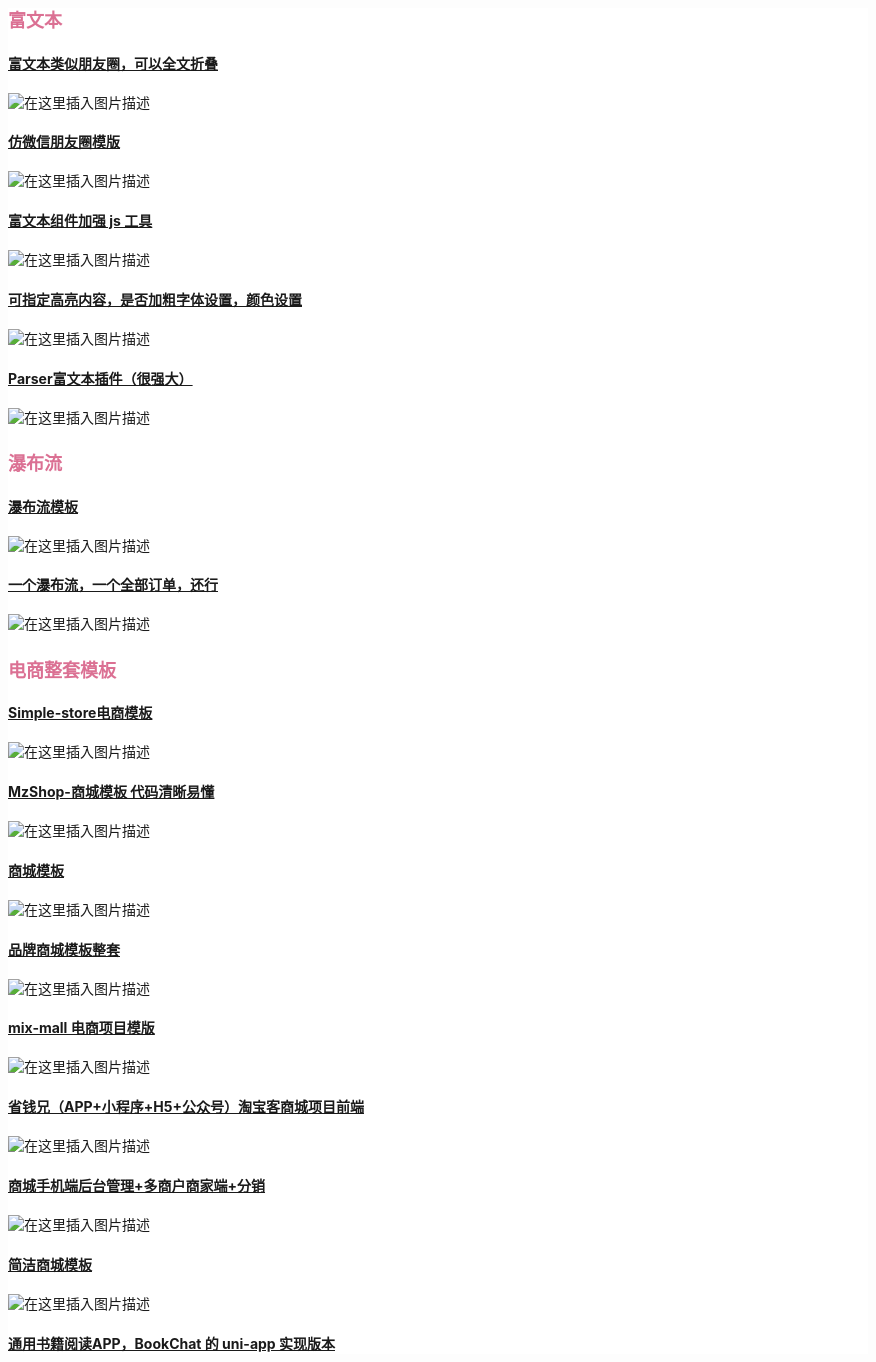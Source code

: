 ### <font color=#DB7093 size=4 face="微软雅黑">富文本</font>

#### [富文本类似朋友圈，可以全文折叠](https://ext.dcloud.net.cn/plugin?id=1053)
![在这里插入图片描述](https://img-blog.csdnimg.cn/20200210175503191.png?x-oss-process=image/watermark,type_ZmFuZ3poZW5naGVpdGk,shadow_10,text_aHR0cHM6Ly9ibG9nLmNzZG4ubmV0L3FxXzM3MTMyNDk1,size_16,color_FFFFFF,t_70)
#### [仿微信朋友圈模版](https://ext.dcloud.net.cn/plugin?id=166)
![在这里插入图片描述](https://img-blog.csdnimg.cn/20200210222253678.png?x-oss-process=image/watermark,type_ZmFuZ3poZW5naGVpdGk,shadow_10,text_aHR0cHM6Ly9ibG9nLmNzZG4ubmV0L3FxXzM3MTMyNDk1,size_16,color_FFFFFF,t_70)
#### [富文本组件加强 js 工具](https://ext.dcloud.net.cn/plugin?id=217)
![在这里插入图片描述](https://img-blog.csdnimg.cn/20200210235728843.png?x-oss-process=image/watermark,type_ZmFuZ3poZW5naGVpdGk,shadow_10,text_aHR0cHM6Ly9ibG9nLmNzZG4ubmV0L3FxXzM3MTMyNDk1,size_16,color_FFFFFF,t_70)
#### [可指定高亮内容，是否加粗字体设置，颜色设置](https://ext.dcloud.net.cn/plugin?id=735)
![在这里插入图片描述](https://img-blog.csdnimg.cn/20200210201705964.png?x-oss-process=image/watermark,type_ZmFuZ3poZW5naGVpdGk,shadow_10,text_aHR0cHM6Ly9ibG9nLmNzZG4ubmV0L3FxXzM3MTMyNDk1,size_16,color_FFFFFF,t_70)
#### [Parser富文本插件（很强大）](https://ext.dcloud.net.cn/plugin?id=805)
![在这里插入图片描述](https://img-blog.csdnimg.cn/2020021101173727.png?x-oss-process=image/watermark,type_ZmFuZ3poZW5naGVpdGk,shadow_10,text_aHR0cHM6Ly9ibG9nLmNzZG4ubmV0L3FxXzM3MTMyNDk1,size_16,color_FFFFFF,t_70)
### <font color=#DB7093 size=4 face="微软雅黑">瀑布流</font>
#### [瀑布流模板](https://ext.dcloud.net.cn/plugin?id=1101)
![在这里插入图片描述](https://img-blog.csdnimg.cn/20200210173017620.png?x-oss-process=image/watermark,type_ZmFuZ3poZW5naGVpdGk,shadow_10,text_aHR0cHM6Ly9ibG9nLmNzZG4ubmV0L3FxXzM3MTMyNDk1,size_16,color_FFFFFF,t_70)
#### [一个瀑布流，一个全部订单，还行](https://ext.dcloud.net.cn/plugin?id=1041)
![在这里插入图片描述](https://img-blog.csdnimg.cn/2020021018012015.png)
### <font color=#DB7093 size=4 face="微软雅黑">电商整套模板</font>
#### [Simple-store电商模板](https://ext.dcloud.net.cn/plugin?id=186)
![在这里插入图片描述](https://img-blog.csdnimg.cn/20200210185333875.png)
#### [MzShop-商城模板 代码清晰易懂](https://ext.dcloud.net.cn/plugin?id=734)
![在这里插入图片描述](https://img-blog.csdnimg.cn/20200210200622901.png)

#### [商城模板](https://ext.dcloud.net.cn/plugin?id=267)
![在这里插入图片描述](https://img-blog.csdnimg.cn/20200210211741266.png?x-oss-process=image/watermark,type_ZmFuZ3poZW5naGVpdGk,shadow_10,text_aHR0cHM6Ly9ibG9nLmNzZG4ubmV0L3FxXzM3MTMyNDk1,size_16,color_FFFFFF,t_70)
#### [品牌商城模板整套](https://ext.dcloud.net.cn/plugin?id=525)
![在这里插入图片描述](https://img-blog.csdnimg.cn/20200210212450438.png)
#### [mix-mall 电商项目模版](https://ext.dcloud.net.cn/plugin?id=200)
![在这里插入图片描述](https://img-blog.csdnimg.cn/20200210221937145.png?x-oss-process=image/watermark,type_ZmFuZ3poZW5naGVpdGk,shadow_10,text_aHR0cHM6Ly9ibG9nLmNzZG4ubmV0L3FxXzM3MTMyNDk1,size_16,color_FFFFFF,t_70)
#### [省钱兄（APP+小程序+H5+公众号）淘宝客商城项目前端](https://ext.dcloud.net.cn/plugin?id=1229)
![在这里插入图片描述](https://img-blog.csdnimg.cn/2020021101195132.png?x-oss-process=image/watermark,type_ZmFuZ3poZW5naGVpdGk,shadow_10,text_aHR0cHM6Ly9ibG9nLmNzZG4ubmV0L3FxXzM3MTMyNDk1,size_16,color_FFFFFF,t_70)
#### [商城手机端后台管理+多商户商家端+分销](https://ext.dcloud.net.cn/plugin?id=1125)
![在这里插入图片描述](https://img-blog.csdnimg.cn/20200211012445370.png?x-oss-process=image/watermark,type_ZmFuZ3poZW5naGVpdGk,shadow_10,text_aHR0cHM6Ly9ibG9nLmNzZG4ubmV0L3FxXzM3MTMyNDk1,size_16,color_FFFFFF,t_70)
#### [简洁商城模板](https://ext.dcloud.net.cn/plugin?id=868)
![在这里插入图片描述](https://img-blog.csdnimg.cn/20200211012626142.png?x-oss-process=image/watermark,type_ZmFuZ3poZW5naGVpdGk,shadow_10,text_aHR0cHM6Ly9ibG9nLmNzZG4ubmV0L3FxXzM3MTMyNDk1,size_16,color_FFFFFF,t_70)
#### [通用书籍阅读APP，BookChat 的 uni-app 实现版本](https://github.com/TruthHun/BookChatApp)